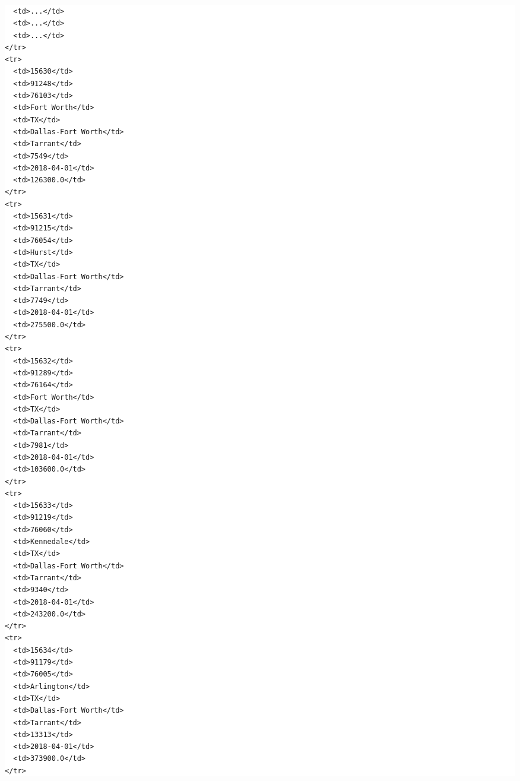       <td>...</td>
      <td>...</td>
      <td>...</td>
    </tr>
    <tr>
      <td>15630</td>
      <td>91248</td>
      <td>76103</td>
      <td>Fort Worth</td>
      <td>TX</td>
      <td>Dallas-Fort Worth</td>
      <td>Tarrant</td>
      <td>7549</td>
      <td>2018-04-01</td>
      <td>126300.0</td>
    </tr>
    <tr>
      <td>15631</td>
      <td>91215</td>
      <td>76054</td>
      <td>Hurst</td>
      <td>TX</td>
      <td>Dallas-Fort Worth</td>
      <td>Tarrant</td>
      <td>7749</td>
      <td>2018-04-01</td>
      <td>275500.0</td>
    </tr>
    <tr>
      <td>15632</td>
      <td>91289</td>
      <td>76164</td>
      <td>Fort Worth</td>
      <td>TX</td>
      <td>Dallas-Fort Worth</td>
      <td>Tarrant</td>
      <td>7981</td>
      <td>2018-04-01</td>
      <td>103600.0</td>
    </tr>
    <tr>
      <td>15633</td>
      <td>91219</td>
      <td>76060</td>
      <td>Kennedale</td>
      <td>TX</td>
      <td>Dallas-Fort Worth</td>
      <td>Tarrant</td>
      <td>9340</td>
      <td>2018-04-01</td>
      <td>243200.0</td>
    </tr>
    <tr>
      <td>15634</td>
      <td>91179</td>
      <td>76005</td>
      <td>Arlington</td>
      <td>TX</td>
      <td>Dallas-Fort Worth</td>
      <td>Tarrant</td>
      <td>13313</td>
      <td>2018-04-01</td>
      <td>373900.0</td>
    </tr>